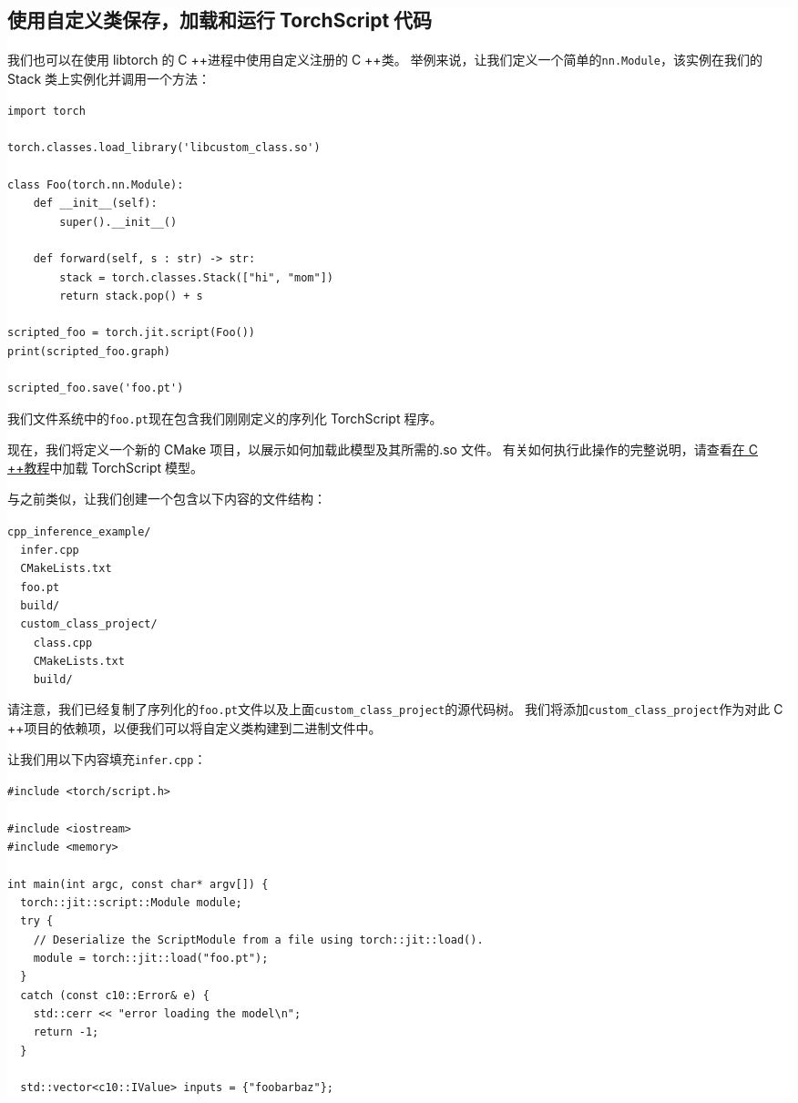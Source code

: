 ## 使用自定义类保存，加载和运行 TorchScript 代码

我们也可以在使用 libtorch 的 C ++进程中使用自定义注册的 C ++类。 举例来说，让我们定义一个简单的`nn.Module`，该实例在我们的 Stack 类上实例化并调用一个方法：

```
import torch

torch.classes.load_library('libcustom_class.so')

class Foo(torch.nn.Module):
    def __init__(self):
        super().__init__()

    def forward(self, s : str) -> str:
        stack = torch.classes.Stack(["hi", "mom"])
        return stack.pop() + s

scripted_foo = torch.jit.script(Foo())
print(scripted_foo.graph)

scripted_foo.save('foo.pt')

```

我们文件系统中的`foo.pt`现在包含我们刚刚定义的序列化 TorchScript 程序。

现在，我们将定义一个新的 CMake 项目，以展示如何加载此模型及其所需的.so 文件。 有关如何执行此操作的完整说明，请查看[在 C ++教程](https://pytorch.org/tutorials/advanced/cpp_export.html)中加载 TorchScript 模型。

与之前类似，让我们创建一个包含以下内容的文件结构：

```
cpp_inference_example/
  infer.cpp
  CMakeLists.txt
  foo.pt
  build/
  custom_class_project/
    class.cpp
    CMakeLists.txt
    build/

```

请注意，我们已经复制了序列化的`foo.pt`文件以及上面`custom_class_project`的源代码树。 我们将添加`custom_class_project`作为对此 C ++项目的依赖项，以便我们可以将自定义类构建到二进制文件中。

让我们用以下内容填充`infer.cpp`：

```
#include <torch/script.h>

#include <iostream>
#include <memory>

int main(int argc, const char* argv[]) {
  torch::jit::script::Module module;
  try {
    // Deserialize the ScriptModule from a file using torch::jit::load().
    module = torch::jit::load("foo.pt");
  }
  catch (const c10::Error& e) {
    std::cerr << "error loading the model\n";
    return -1;
  }

  std::vector<c10::IValue> inputs = {"foobarbaz"};
```